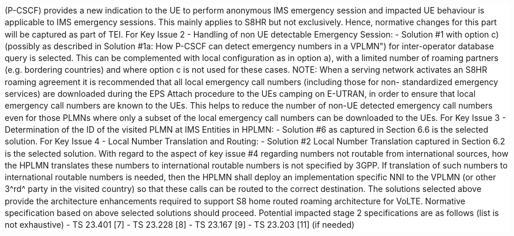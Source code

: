(P-CSCF) provides a new indication to the UE to perform anonymous IMS
emergency session and impacted UE behaviour is applicable to IMS emergency
sessions. This mainly applies to S8HR but not exclusively. Hence, normative
changes for this part will be captured as part of TEI.
For Key Issue 2 - Handling of non UE detectable Emergency Session:
\- Solution #1 with option c) (possibly as described in Solution #1a: How
P-CSCF can detect emergency numbers in a VPLMN\") for inter-operator database
query is selected. This can be complemented with local configuration as in
option a), with a limited number of roaming partners (e.g. bordering
countries) and where option c is not used for these cases.
NOTE: When a serving network activates an S8HR roaming agreement it is
recommended that all local emergency call numbers (including those for non-
standardized emergency services) are downloaded during the EPS Attach
procedure to the UEs camping on E-UTRAN, in order to ensure that local
emergency call numbers are known to the UEs. This helps to reduce the number
of non-UE detected emergency call numbers even for those PLMNs where only a
subset of the local emergency call numbers can be downloaded to the UEs.
For Key Issue 3 - Determination of the ID of the visited PLMN at IMS Entities
in HPLMN:
\- Solution #6 as captured in Section 6.6 is the selected solution.
For Key Issue 4 - Local Number Translation and Routing:
\- Solution #2 Local Number Translation captured in Section 6.2 is the
selected solution.
With regard to the aspect of key issue #4 regarding numbers not routable from
international sources, how the HPLMN translates these numbers to international
routable numbers is not specified by 3GPP. If translation of such numbers to
international routable numbers is needed, then the HPLMN shall deploy an
implementation specific NNI to the VPLMN (or other 3^rd^ party in the visited
country) so that these calls can be routed to the correct destination.
The solutions selected above provide the architecture enhancements required to
support S8 home routed roaming architecture for VoLTE. Normative specification
based on above selected solutions should proceed. Potential impacted stage 2
specifications are as follows (list is not exhaustive)
\- TS 23.401 [7]
\- TS 23.228 [8]
\- TS 23.167 [9]
\- TS 23.203 [11] (if needed)
#